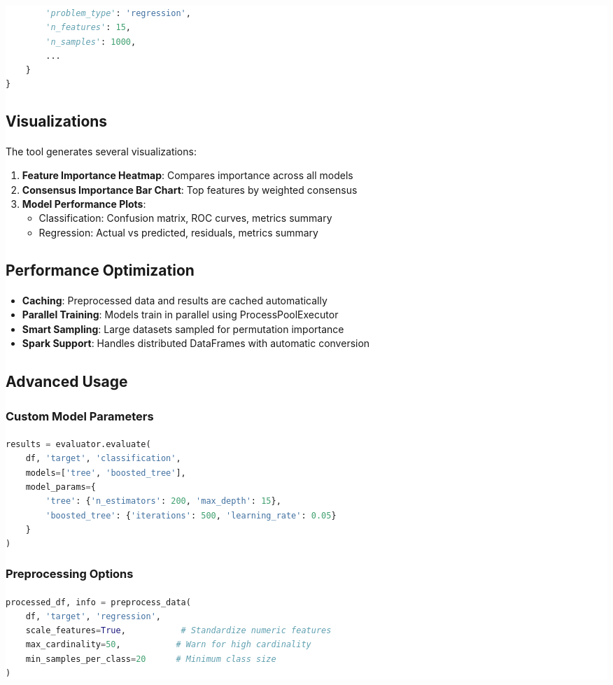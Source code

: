 ```python
        'problem_type': 'regression',
        'n_features': 15,
        'n_samples': 1000,
        ...
    }
}
```

## Visualizations

The tool generates several visualizations:

1. **Feature Importance Heatmap**: Compares importance across all models
2. **Consensus Importance Bar Chart**: Top features by weighted consensus
3. **Model Performance Plots**: 
   - Classification: Confusion matrix, ROC curves, metrics summary
   - Regression: Actual vs predicted, residuals, metrics summary

## Performance Optimization

- **Caching**: Preprocessed data and results are cached automatically
- **Parallel Training**: Models train in parallel using ProcessPoolExecutor
- **Smart Sampling**: Large datasets sampled for permutation importance
- **Spark Support**: Handles distributed DataFrames with automatic conversion

## Advanced Usage

### Custom Model Parameters

```python
results = evaluator.evaluate(
    df, 'target', 'classification',
    models=['tree', 'boosted_tree'],
    model_params={
        'tree': {'n_estimators': 200, 'max_depth': 15},
        'boosted_tree': {'iterations': 500, 'learning_rate': 0.05}
    }
)
```

### Preprocessing Options

```python
processed_df, info = preprocess_data(
    df, 'target', 'regression',
    scale_features=True,           # Standardize numeric features
    max_cardinality=50,           # Warn for high cardinality
    min_samples_per_class=20      # Minimum class size
)
```
